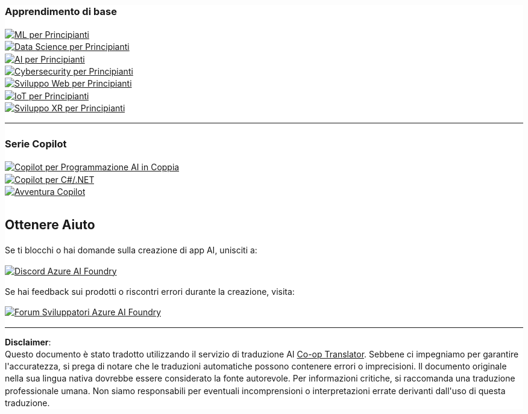 
### Apprendimento di base
[![ML per Principianti](https://img.shields.io/badge/ML%20per%20Principianti-22C55E?style=for-the-badge&labelColor=E5E7EB&color=22C55E)](https://aka.ms/ml-beginners?WT.mc_id=academic-105485-koreyst)  
[![Data Science per Principianti](https://img.shields.io/badge/Data%20Science%20per%20Principianti-84CC16?style=for-the-badge&labelColor=E5E7EB&color=84CC16)](https://aka.ms/datascience-beginners?WT.mc_id=academic-105485-koreyst)  
[![AI per Principianti](https://img.shields.io/badge/AI%20per%20Principianti-A3E635?style=for-the-badge&labelColor=E5E7EB&color=A3E635)](https://aka.ms/ai-beginners?WT.mc_id=academic-105485-koreyst)  
[![Cybersecurity per Principianti](https://img.shields.io/badge/Cybersecurity%20per%20Principianti-F97316?style=for-the-badge&labelColor=E5E7EB&color=F97316)](https://github.com/microsoft/Security-101?WT.mc_id=academic-96948-sayoung)  
[![Sviluppo Web per Principianti](https://img.shields.io/badge/Sviluppo%20Web%20per%20Principianti-EC4899?style=for-the-badge&labelColor=E5E7EB&color=EC4899)](https://aka.ms/webdev-beginners?WT.mc_id=academic-105485-koreyst)  
[![IoT per Principianti](https://img.shields.io/badge/IoT%20per%20Principianti-14B8A6?style=for-the-badge&labelColor=E5E7EB&color=14B8A6)](https://aka.ms/iot-beginners?WT.mc_id=academic-105485-koreyst)  
[![Sviluppo XR per Principianti](https://img.shields.io/badge/Sviluppo%20XR%20per%20Principianti-38BDF8?style=for-the-badge&labelColor=E5E7EB&color=38BDF8)](https://github.com/microsoft/xr-development-for-beginners?WT.mc_id=academic-105485-koreyst)  

---

### Serie Copilot  
[![Copilot per Programmazione AI in Coppia](https://img.shields.io/badge/Copilot%20per%20Programmazione%20AI%20in%20Coppia-FACC15?style=for-the-badge&labelColor=E5E7EB&color=FACC15)](https://aka.ms/GitHubCopilotAI?WT.mc_id=academic-105485-koreyst)  
[![Copilot per C#/.NET](https://img.shields.io/badge/Copilot%20per%20C%23/.NET-FBBF24?style=for-the-badge&labelColor=E5E7EB&color=FBBF24)](https://github.com/microsoft/mastering-github-copilot-for-dotnet-csharp-developers?WT.mc_id=academic-105485-koreyst)  
[![Avventura Copilot](https://img.shields.io/badge/Avventura%20Copilot-FDE68A?style=for-the-badge&labelColor=E5E7EB&color=FDE68A)](https://github.com/microsoft/CopilotAdventures?WT.mc_id=academic-105485-koreyst)  

## Ottenere Aiuto  

Se ti blocchi o hai domande sulla creazione di app AI, unisciti a:  

[![Discord Azure AI Foundry](https://img.shields.io/badge/Discord-Comunità_Discord_Azure_AI_Foundry-blue?style=for-the-badge&logo=discord&color=5865f2&logoColor=fff)](https://aka.ms/foundry/discord)  

Se hai feedback sui prodotti o riscontri errori durante la creazione, visita:  

[![Forum Sviluppatori Azure AI Foundry](https://img.shields.io/badge/GitHub-Forum_Sviluppatori_Azure_AI_Foundry-blue?style=for-the-badge&logo=github&color=000000&logoColor=fff)](https://aka.ms/foundry/forum)  

---

**Disclaimer**:  
Questo documento è stato tradotto utilizzando il servizio di traduzione AI [Co-op Translator](https://github.com/Azure/co-op-translator). Sebbene ci impegniamo per garantire l'accuratezza, si prega di notare che le traduzioni automatiche possono contenere errori o imprecisioni. Il documento originale nella sua lingua nativa dovrebbe essere considerato la fonte autorevole. Per informazioni critiche, si raccomanda una traduzione professionale umana. Non siamo responsabili per eventuali incomprensioni o interpretazioni errate derivanti dall'uso di questa traduzione.